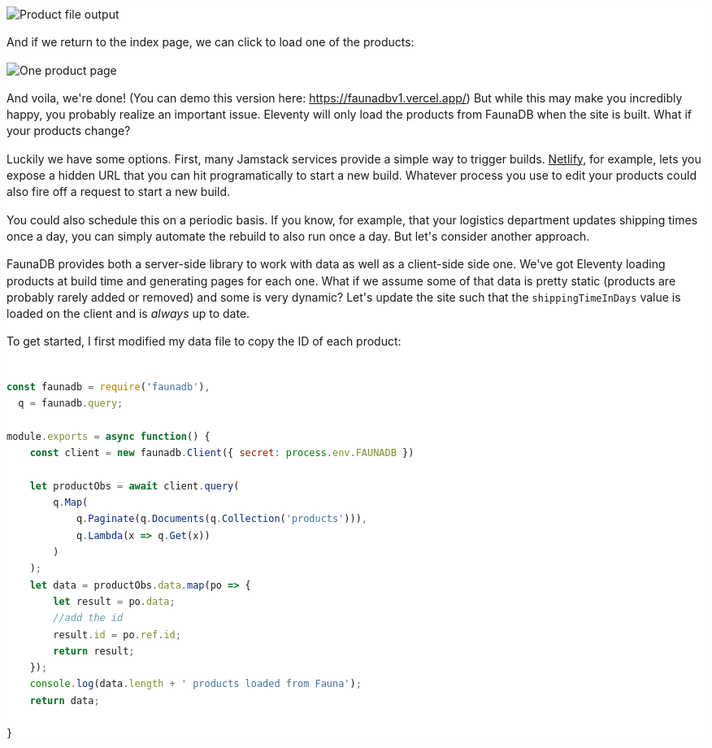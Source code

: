 <p>
<img data-src="https://static.raymondcamden.com/images/2020/09/img4.png" alt="Product file output" class="lazyload imgborder imgcenter">
</p>

And if we return to the index page, we can click to load one of the products:

<p>
<img data-src="https://static.raymondcamden.com/images/2020/09/img5.png" alt="One product page" class="lazyload imgborder imgcenter">
</p>

And voila, we're done! (You can demo this version here: <https://faunadbv1.vercel.app/>) But while this may make you incredibly happy, you probably realize an important issue. Eleventy will only load the products from FaunaDB when the site is built. What if your products change? 

Luckily we have some options. First, many Jamstack services provide a simple way to trigger builds. [Netlify](https://www.netlify.com/), for example, lets you expose a hidden URL that you can hit programatically to start a new build. Whatever process you use to edit your products could also fire off a request to start a new build.

You could also schedule this on a periodic basis. If you know, for example, that your logistics department updates shipping times once a day, you can simply automate the rebuild to also run once a day. But let's consider another approach.

FaunaDB provides both a server-side library to work with data as well as a client-side side one. We've got Eleventy loading products at build time and generating pages for each one. What if we assume some of that data is pretty static (products are probably rarely added or removed) and some is very dynamic? Let's update the site such that the `shippingTimeInDays` value is loaded on the client and is *always* up to date.

To get started, I first modified my data file to copy the ID of each product:

```js

const faunadb = require('faunadb'),
  q = faunadb.query;

module.exports = async function() {
	const client = new faunadb.Client({ secret: process.env.FAUNADB })

	let productObs = await client.query(
		q.Map(
			q.Paginate(q.Documents(q.Collection('products'))),
			q.Lambda(x => q.Get(x))
		)
	);
	let data = productObs.data.map(po => {
		let result = po.data;
		//add the id
		result.id = po.ref.id;
		return result;
	});
	console.log(data.length + ' products loaded from Fauna');
	return data;

}
```
